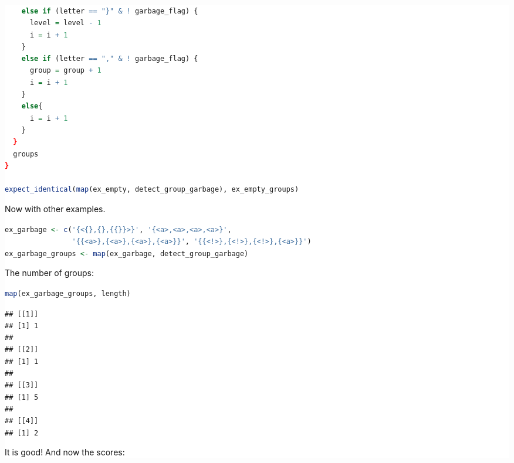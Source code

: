 ``` r
    else if (letter == "}" & ! garbage_flag) {
      level = level - 1
      i = i + 1
    }
    else if (letter == "," & ! garbage_flag) {
      group = group + 1
      i = i + 1
    }
    else{
      i = i + 1
    }
  }
  groups
}

expect_identical(map(ex_empty, detect_group_garbage), ex_empty_groups)
```

Now with other examples.

``` r
ex_garbage <- c('{<{},{},{{}}>}', '{<a>,<a>,<a>,<a>}', 
                '{{<a>},{<a>},{<a>},{<a>}}', '{{<!>},{<!>},{<!>},{<a>}}')
ex_garbage_groups <- map(ex_garbage, detect_group_garbage)
```

The number of groups:

``` r
map(ex_garbage_groups, length)
```

    ## [[1]]
    ## [1] 1
    ## 
    ## [[2]]
    ## [1] 1
    ## 
    ## [[3]]
    ## [1] 5
    ## 
    ## [[4]]
    ## [1] 2

It is good! And now the scores:
